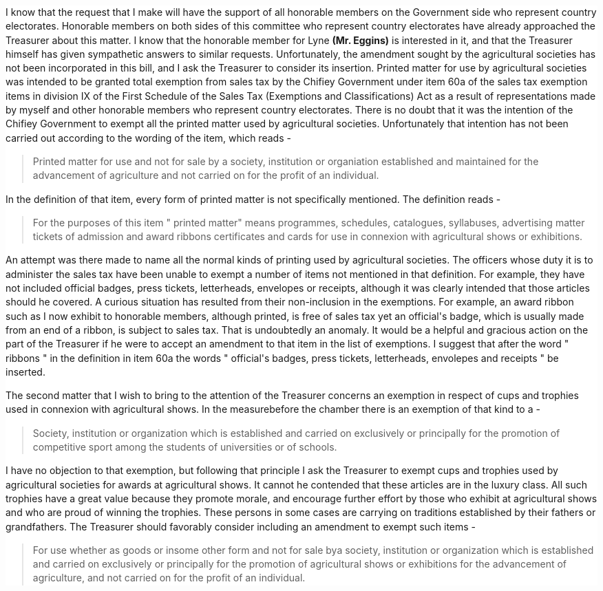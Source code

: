 I know that the request that I make will have the support of all honorable members on the Government side who represent country electorates. Honorable members on both sides of this committee who represent country electorates have already approached the Treasurer about this matter. I know that the honorable member for Lyne  **(Mr. Eggins)**  is interested in it, and that the Treasurer himself has given sympathetic answers to similar requests. Unfortunately, the amendment sought by the agricultural societies has not been incorporated in this bill, and I ask the Treasurer to consider its insertion. Printed matter for use by agricultural societies was intended to be granted total exemption from sales tax by the Chifiey Government under item 60a of the sales tax exemption items in division IX of the First Schedule of the Sales Tax (Exemptions and Classifications) Act as a result of representations made by myself and other honorable members who represent country electorates. There is no doubt that it was the intention of the Chifiey Government to exempt all the printed matter used by agricultural societies. Unfortunately that intention has not been carried out according to the wording of the item, which reads - 

  >Printed matter for use and not for sale by a society, institution or organiation established and maintained for the advancement of agriculture and not carried on for the profit of an individual. 

In the definition of that item, every form of printed matter is not specifically mentioned. The definition reads - 

  >For the purposes of this item " printed matter" means programmes, schedules, catalogues, syllabuses, advertising matter tickets of admission and award ribbons certificates and cards for use in connexion with agricultural shows or exhibitions. 

An attempt was there made to name all the normal kinds of printing used by agricultural societies. The officers whose duty it is to administer the sales tax have been unable to exempt a number of items not mentioned in that definition. For example, they have not included official badges, press tickets, letterheads, envelopes or receipts, although it was clearly intended that those articles should he covered. A curious situation has resulted from their non-inclusion in the exemptions. For example, an award ribbon such as I now exhibit to honorable members, although printed, is free of sales tax yet an official's badge, which is usually made from an end of a ribbon, is subject to sales tax. That is undoubtedly an anomaly. It would be a helpful and gracious action on the part of the Treasurer if he were to accept an amendment to that item in the list of exemptions. I suggest that after the word " ribbons " in the definition in item 60a the words " official's badges, press tickets, letterheads, envolepes and receipts " be inserted. 

The second matter that I wish to bring to the attention of the Treasurer concerns an exemption in respect of cups and trophies used in connexion with agricultural shows. In the measurebefore the chamber there is an exemption of that kind to a - 

  >Society, institution or organization which is established and carried on exclusively or principally for the promotion of competitive sport among the students of universities or of schools. 

I have no objection to that exemption, but following that principle I ask the Treasurer to exempt cups and trophies used by agricultural societies for awards at agricultural shows. It cannot he contended that these articles are in the luxury class. All such trophies have a great value because they promote morale, and encourage further effort by those who exhibit at agricultural shows and who are proud of winning the trophies. These persons in some cases are carrying on traditions established by their fathers or grandfathers. The Treasurer should favorably consider including an amendment to exempt such items - 

  >For use whether as goods or insome other form and not for sale bya society, institution or organization which is established and carried on exclusively or principally for the promotion of agricultural shows or exhibitions for the advancement of agriculture, and not carried on for the profit of an individual. 
